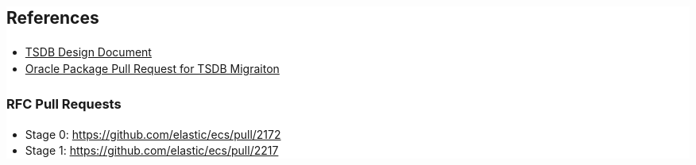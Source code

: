

## References

* [TSDB Design Document](https://github.com/elastic/elasticsearch-adrs/blob/master/analytics/tsdb/tsdb-design.md)
* [Oracle Package Pull Request for TSDB Migraiton](https://github.com/elastic/integrations/pull/4966)



### RFC Pull Requests



* Stage 0: https://github.com/elastic/ecs/pull/2172
* Stage 1: https://github.com/elastic/ecs/pull/2217

